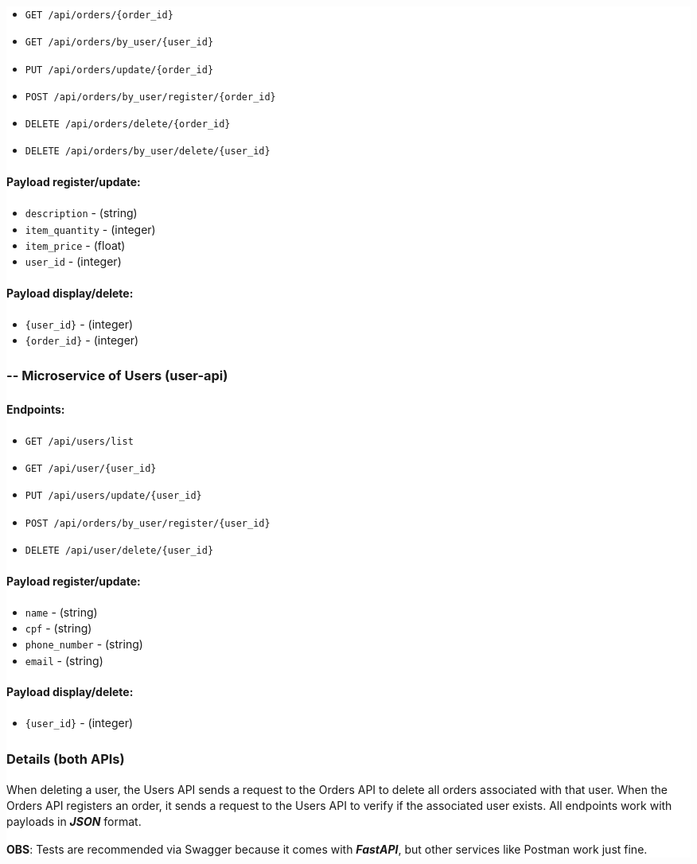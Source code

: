 - `GET /api/orders/{order_id}`

- `GET /api/orders/by_user/{user_id}`

- `PUT /api/orders/update/{order_id}`

- `POST /api/orders/by_user/register/{order_id}`

- `DELETE /api/orders/delete/{order_id}`

- `DELETE /api/orders/by_user/delete/{user_id}`

#### **Payload register/update**:

- `description` - (string)
- `item_quantity` - (integer)
- `item_price` - (float)
- `user_id` - (integer)

#### **Payload display/delete**:

- `{user_id}` - (integer)
- `{order_id}` - (integer)

### -- Microservice of Users (user-api)

#### **Endpoints**:

- `GET /api/users/list`

- `GET /api/user/{user_id}`

- `PUT /api/users/update/{user_id}`

- `POST /api/orders/by_user/register/{user_id}`

- `DELETE /api/user/delete/{user_id}`

#### **Payload register/update**:

- `name` - (string)
- `cpf` - (string)
- `phone_number` - (string)
- `email` - (string)

#### **Payload display/delete**:

- `{user_id}` - (integer)

### Details (both APIs)

When deleting a user, the Users API sends a request to the Orders API to delete all orders associated with that user. When the Orders API registers an order, it sends a request to the Users API to verify if the associated user exists. All endpoints work with payloads in ***JSON*** format.

**OBS**: Tests are recommended via Swagger because it comes with ***FastAPI***, but other services like Postman work just fine.
